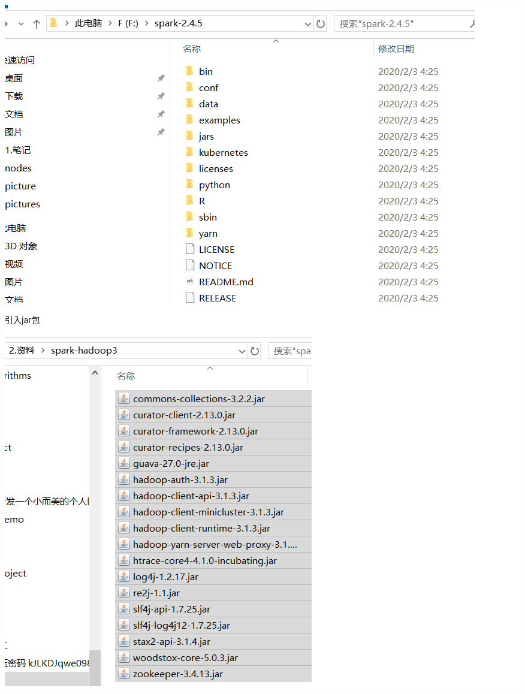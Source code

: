 ![spark-3-09](https://github.com/bigdata2018/BigData-Spark/blob/master/picture/spark-3-17.png)

引入jar包

![spark-3-09](https://github.com/bigdata2018/BigData-Spark/blob/master/picture/spark-3-09.png)
